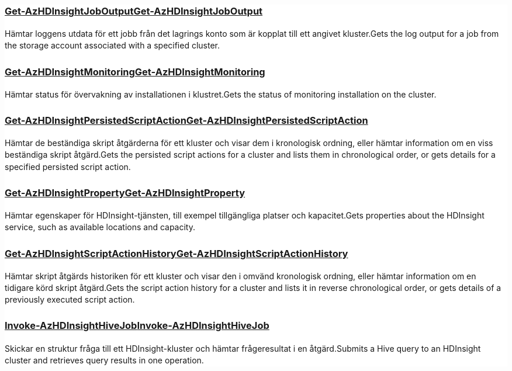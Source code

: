 ### [<span data-ttu-id="c4223-133">Get-AzHDInsightJobOutput</span><span class="sxs-lookup"><span data-stu-id="c4223-133">Get-AzHDInsightJobOutput</span></span>](Get-AzHDInsightJobOutput.md)
<span data-ttu-id="c4223-134">Hämtar loggens utdata för ett jobb från det lagrings konto som är kopplat till ett angivet kluster.</span><span class="sxs-lookup"><span data-stu-id="c4223-134">Gets the log output for a job from the storage account associated with a specified cluster.</span></span>

### [<span data-ttu-id="c4223-135">Get-AzHDInsightMonitoring</span><span class="sxs-lookup"><span data-stu-id="c4223-135">Get-AzHDInsightMonitoring</span></span>](Get-AzHDInsightMonitoring.md)
<span data-ttu-id="c4223-136">Hämtar status för övervakning av installationen i klustret.</span><span class="sxs-lookup"><span data-stu-id="c4223-136">Gets the status of monitoring installation on the cluster.</span></span>

### [<span data-ttu-id="c4223-137">Get-AzHDInsightPersistedScriptAction</span><span class="sxs-lookup"><span data-stu-id="c4223-137">Get-AzHDInsightPersistedScriptAction</span></span>](Get-AzHDInsightPersistedScriptAction.md)
<span data-ttu-id="c4223-138">Hämtar de beständiga skript åtgärderna för ett kluster och visar dem i kronologisk ordning, eller hämtar information om en viss beständiga skript åtgärd.</span><span class="sxs-lookup"><span data-stu-id="c4223-138">Gets the persisted script actions for a cluster and lists them in chronological order, or gets details for a specified persisted script action.</span></span>

### [<span data-ttu-id="c4223-139">Get-AzHDInsightProperty</span><span class="sxs-lookup"><span data-stu-id="c4223-139">Get-AzHDInsightProperty</span></span>](Get-AzHDInsightProperty.md)
<span data-ttu-id="c4223-140">Hämtar egenskaper för HDInsight-tjänsten, till exempel tillgängliga platser och kapacitet.</span><span class="sxs-lookup"><span data-stu-id="c4223-140">Gets properties about the HDInsight service, such as available locations and capacity.</span></span>

### [<span data-ttu-id="c4223-141">Get-AzHDInsightScriptActionHistory</span><span class="sxs-lookup"><span data-stu-id="c4223-141">Get-AzHDInsightScriptActionHistory</span></span>](Get-AzHDInsightScriptActionHistory.md)
<span data-ttu-id="c4223-142">Hämtar skript åtgärds historiken för ett kluster och visar den i omvänd kronologisk ordning, eller hämtar information om en tidigare körd skript åtgärd.</span><span class="sxs-lookup"><span data-stu-id="c4223-142">Gets the script action history for a cluster and lists it in reverse chronological order, or gets details of a previously executed script action.</span></span>

### [<span data-ttu-id="c4223-143">Invoke-AzHDInsightHiveJob</span><span class="sxs-lookup"><span data-stu-id="c4223-143">Invoke-AzHDInsightHiveJob</span></span>](Invoke-AzHDInsightHiveJob.md)
<span data-ttu-id="c4223-144">Skickar en struktur fråga till ett HDInsight-kluster och hämtar frågeresultat i en åtgärd.</span><span class="sxs-lookup"><span data-stu-id="c4223-144">Submits a Hive query to an HDInsight cluster and retrieves query results in one operation.</span></span>
